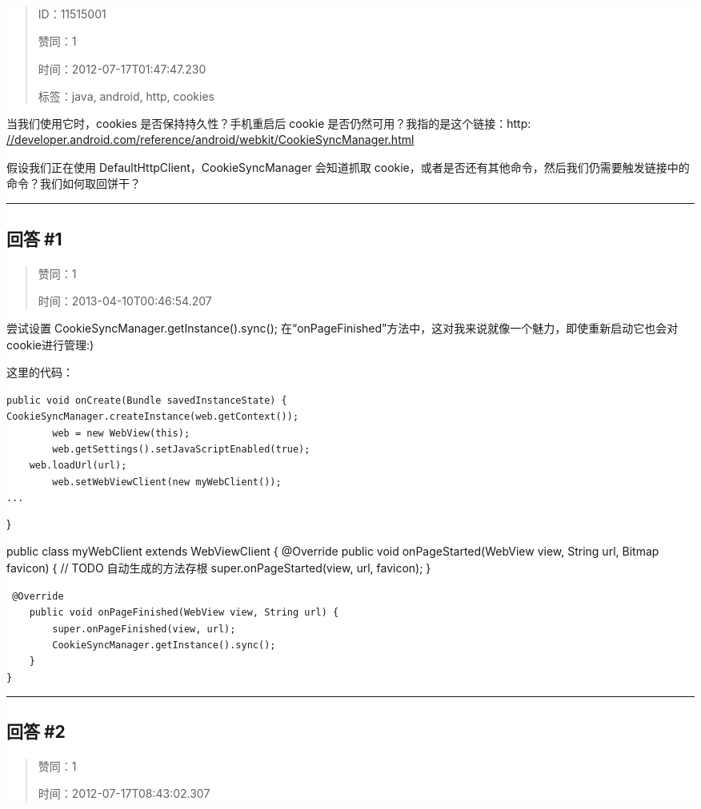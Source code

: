 > ID：11515001
> 
> 赞同：1
> 
> 时间：2012-07-17T01:47:47.230
> 
> 标签：java, android, http, cookies

当我们使用它时，cookies 是否保持持久性？手机重启后 cookie 是否仍然可用？我指的是这个链接：http: [//developer.android.com/reference/android/webkit/CookieSyncManager.html](http://developer.android.com/reference/android/webkit/CookieSyncManager.html)

假设我们正在使用 DefaultHttpClient，CookieSyncManager 会知道抓取 cookie，或者是否还有其他命令，然后我们仍需要触发链接中的命令？我们如何取回饼干？

* * *

## 回答 #1

> 赞同：1
> 
> 时间：2013-04-10T00:46:54.207

尝试设置 CookieSyncManager.getInstance().sync(); 在“onPageFinished”方法中，这对我来说就像一个魅力，即使重新启动它也会对cookie进行管理:)

这里的代码：

```
public void onCreate(Bundle savedInstanceState) {   
CookieSyncManager.createInstance(web.getContext());
        web = new WebView(this);  
        web.getSettings().setJavaScriptEnabled(true);
    web.loadUrl(url);
        web.setWebViewClient(new myWebClient());
... 
```

}

public class myWebClient extends WebViewClient { @Override public void onPageStarted(WebView view, String url, Bitmap favicon) { // TODO 自动生成的方法存根 super.onPageStarted(view, url, favicon); }

```
 @Override
    public void onPageFinished(WebView view, String url) {
        super.onPageFinished(view, url);
        CookieSyncManager.getInstance().sync();
    }
} 
```

* * *

## 回答 #2

> 赞同：1
> 
> 时间：2012-07-17T08:43:02.307
